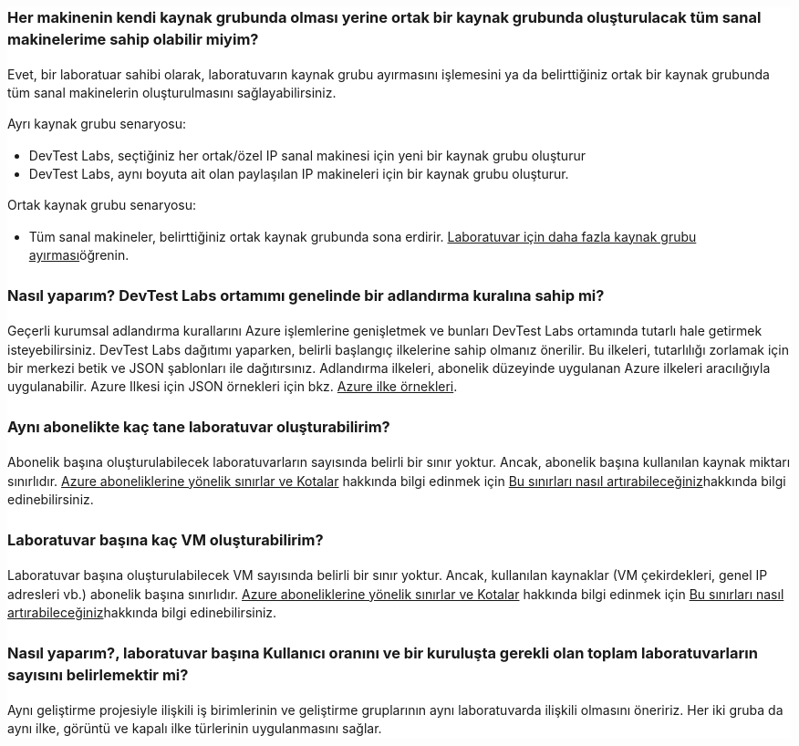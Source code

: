 
### <a name="can-i-have-all-virtual-machines-to-be-created-in-a-common-resource-group-instead-having-each-machine-in-its-own-resource-group"></a>Her makinenin kendi kaynak grubunda olması yerine ortak bir kaynak grubunda oluşturulacak tüm sanal makinelerime sahip olabilir miyim? 
Evet, bir laboratuar sahibi olarak, laboratuvarın kaynak grubu ayırmasını işlemesini ya da belirttiğiniz ortak bir kaynak grubunda tüm sanal makinelerin oluşturulmasını sağlayabilirsiniz. 

Ayrı kaynak grubu senaryosu:
-   DevTest Labs, seçtiğiniz her ortak/özel IP sanal makinesi için yeni bir kaynak grubu oluşturur
-   DevTest Labs, aynı boyuta ait olan paylaşılan IP makineleri için bir kaynak grubu oluşturur.

Ortak kaynak grubu senaryosu:
-   Tüm sanal makineler, belirttiğiniz ortak kaynak grubunda sona erdirir. [Laboratuvar için daha fazla kaynak grubu ayırması](https://aka.ms/RGControl)öğrenin. 

### <a name="how-do-i-maintain-a-naming-convention-across-my-devtest-labs-environment"></a>Nasıl yaparım? DevTest Labs ortamımı genelinde bir adlandırma kuralına sahip mi?
Geçerli kurumsal adlandırma kurallarını Azure işlemlerine genişletmek ve bunları DevTest Labs ortamında tutarlı hale getirmek isteyebilirsiniz. DevTest Labs dağıtımı yaparken, belirli başlangıç ilkelerine sahip olmanız önerilir. Bu ilkeleri, tutarlılığı zorlamak için bir merkezi betik ve JSON şablonları ile dağıtırsınız. Adlandırma ilkeleri, abonelik düzeyinde uygulanan Azure ilkeleri aracılığıyla uygulanabilir. Azure Ilkesi için JSON örnekleri için bkz. [Azure ilke örnekleri](../governance/policy/samples/index.md).

### <a name="how-many-labs-can-i-create-under-the-same-subscription"></a>Aynı abonelikte kaç tane laboratuvar oluşturabilirim?
Abonelik başına oluşturulabilecek laboratuvarların sayısında belirli bir sınır yoktur. Ancak, abonelik başına kullanılan kaynak miktarı sınırlıdır. [Azure aboneliklerine yönelik sınırlar ve Kotalar](../azure-subscription-service-limits.md) hakkında bilgi edinmek için [Bu sınırları nasıl artırabileceğiniz](https://azure.microsoft.com/blog/azure-limits-quotas-increase-requests)hakkında bilgi edinebilirsiniz.


### <a name="how-many-vms-can-i-create-per-lab"></a>Laboratuvar başına kaç VM oluşturabilirim?
Laboratuvar başına oluşturulabilecek VM sayısında belirli bir sınır yoktur. Ancak, kullanılan kaynaklar (VM çekirdekleri, genel IP adresleri vb.) abonelik başına sınırlıdır. [Azure aboneliklerine yönelik sınırlar ve Kotalar](../azure-subscription-service-limits.md) hakkında bilgi edinmek için [Bu sınırları nasıl artırabileceğiniz](https://azure.microsoft.com/blog/azure-limits-quotas-increase-requests)hakkında bilgi edinebilirsiniz.

### <a name="how-do-i-determine-the-ratio-of-users-per-lab-and-the-overall-number-of-labs-that-are-needed-across-an-organization"></a>Nasıl yaparım?, laboratuvar başına Kullanıcı oranını ve bir kuruluşta gerekli olan toplam laboratuvarların sayısını belirlemektir mi?
Aynı geliştirme projesiyle ilişkili iş birimlerinin ve geliştirme gruplarının aynı laboratuvarda ilişkili olmasını öneririz. Her iki gruba da aynı ilke, görüntü ve kapalı ilke türlerinin uygulanmasını sağlar.
